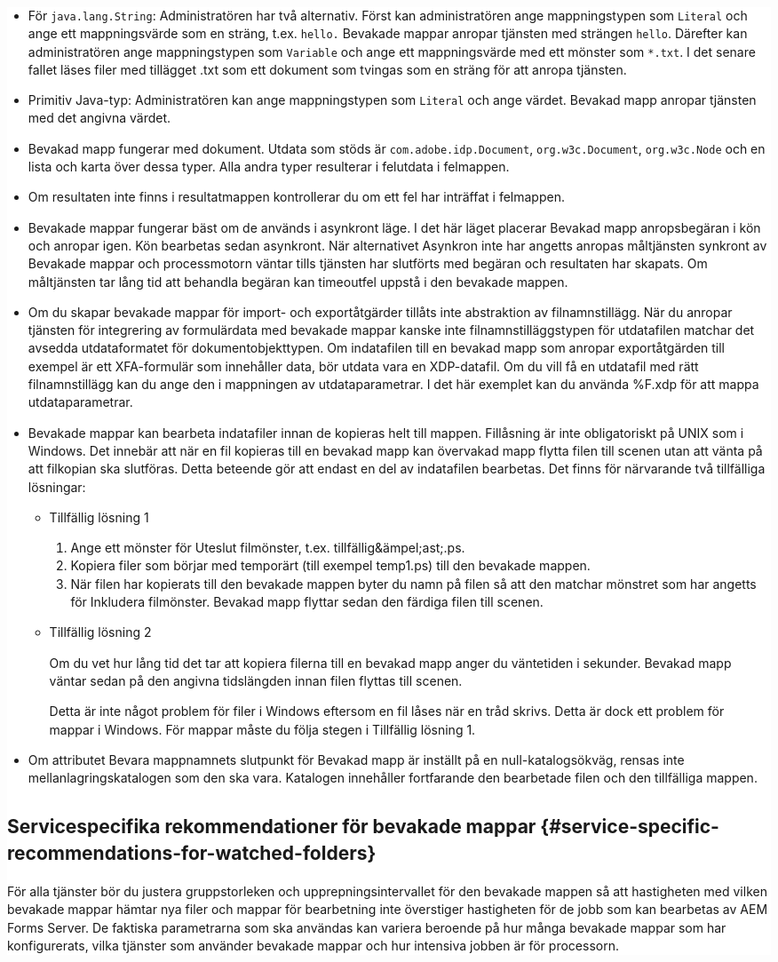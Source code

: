    * För `java.lang.String`: Administratören har två alternativ. Först kan administratören ange mappningstypen som `Literal` och ange ett mappningsvärde som en sträng, t.ex. `hello.` Bevakade mappar anropar tjänsten med strängen `hello`. Därefter kan administratören ange mappningstypen som `Variable` och ange ett mappningsvärde med ett mönster som `*.txt`. I det senare fallet läses filer med tillägget .txt som ett dokument som tvingas som en sträng för att anropa tjänsten.
   * Primitiv Java-typ: Administratören kan ange mappningstypen som `Literal` och ange värdet. Bevakad mapp anropar tjänsten med det angivna värdet.

* Bevakad mapp fungerar med dokument. Utdata som stöds är `com.adobe.idp.Document`, `org.w3c.Document`, `org.w3c.Node` och en lista och karta över dessa typer. Alla andra typer resulterar i felutdata i felmappen.
* Om resultaten inte finns i resultatmappen kontrollerar du om ett fel har inträffat i felmappen.
* Bevakade mappar fungerar bäst om de används i asynkront läge. I det här läget placerar Bevakad mapp anropsbegäran i kön och anropar igen. Kön bearbetas sedan asynkront. När alternativet Asynkron inte har angetts anropas måltjänsten synkront av Bevakade mappar och processmotorn väntar tills tjänsten har slutförts med begäran och resultaten har skapats. Om måltjänsten tar lång tid att behandla begäran kan timeoutfel uppstå i den bevakade mappen.
* Om du skapar bevakade mappar för import- och exportåtgärder tillåts inte abstraktion av filnamnstillägg. När du anropar tjänsten för integrering av formulärdata med bevakade mappar kanske inte filnamnstilläggstypen för utdatafilen matchar det avsedda utdataformatet för dokumentobjekttypen. Om indatafilen till en bevakad mapp som anropar exportåtgärden till exempel är ett XFA-formulär som innehåller data, bör utdata vara en XDP-datafil. Om du vill få en utdatafil med rätt filnamnstillägg kan du ange den i mappningen av utdataparametrar. I det här exemplet kan du använda %F.xdp för att mappa utdataparametrar.
* Bevakade mappar kan bearbeta indatafiler innan de kopieras helt till mappen. Fillåsning är inte obligatoriskt på UNIX som i Windows. Det innebär att när en fil kopieras till en bevakad mapp kan övervakad mapp flytta filen till scenen utan att vänta på att filkopian ska slutföras. Detta beteende gör att endast en del av indatafilen bearbetas. Det finns för närvarande två tillfälliga lösningar:

   * Tillfällig lösning 1

      1. Ange ett mönster för Uteslut filmönster, t.ex. tillfällig&amp;ämpel;ast;.ps.
      1. Kopiera filer som börjar med temporärt (till exempel temp1.ps) till den bevakade mappen.
      1. När filen har kopierats till den bevakade mappen byter du namn på filen så att den matchar mönstret som har angetts för Inkludera filmönster. Bevakad mapp flyttar sedan den färdiga filen till scenen.

   * Tillfällig lösning 2

     Om du vet hur lång tid det tar att kopiera filerna till en bevakad mapp anger du väntetiden i sekunder. Bevakad mapp väntar sedan på den angivna tidslängden innan filen flyttas till scenen.

     Detta är inte något problem för filer i Windows eftersom en fil låses när en tråd skrivs. Detta är dock ett problem för mappar i Windows. För mappar måste du följa stegen i Tillfällig lösning 1.

* Om attributet Bevara mappnamnets slutpunkt för Bevakad mapp är inställt på en null-katalogsökväg, rensas inte mellanlagringskatalogen som den ska vara. Katalogen innehåller fortfarande den bearbetade filen och den tillfälliga mappen.

## Servicespecifika rekommendationer för bevakade mappar {#service-specific-recommendations-for-watched-folders}

För alla tjänster bör du justera gruppstorleken och upprepningsintervallet för den bevakade mappen så att hastigheten med vilken bevakade mappar hämtar nya filer och mappar för bearbetning inte överstiger hastigheten för de jobb som kan bearbetas av AEM Forms Server. De faktiska parametrarna som ska användas kan variera beroende på hur många bevakade mappar som har konfigurerats, vilka tjänster som använder bevakade mappar och hur intensiva jobben är för processorn.
